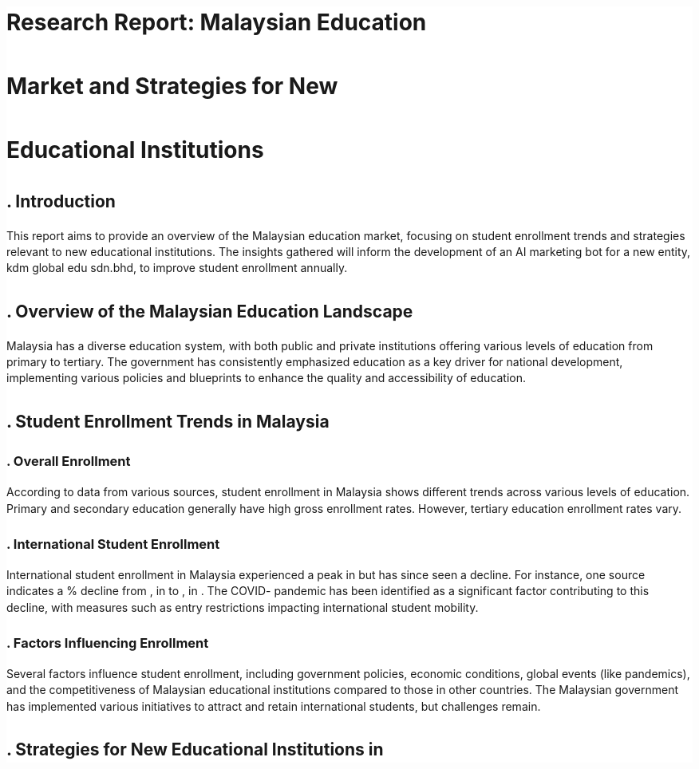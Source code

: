 # Research Report: Malaysian Education

# Market and Strategies for New

# Educational Institutions

## . Introduction

This report aims to provide an overview of the Malaysian education market, focusing
on student enrollment trends and strategies relevant to new educational institutions.
The insights gathered will inform the development of an AI marketing bot for a new
entity, kdm global edu sdn.bhd, to improve student enrollment annually.

## . Overview of the Malaysian Education Landscape

Malaysia has a diverse education system, with both public and private institutions
offering various levels of education from primary to tertiary. The government has
consistently emphasized education as a key driver for national development,
implementing various policies and blueprints to enhance the quality and accessibility
of education.

## . Student Enrollment Trends in Malaysia

### . Overall Enrollment

According to data from various sources, student enrollment in Malaysia shows
different trends across various levels of education. Primary and secondary education
generally have high gross enrollment rates. However, tertiary education enrollment
rates vary.


### . International Student Enrollment

International student enrollment in Malaysia experienced a peak in  but has since
seen a decline. For instance, one source indicates a % decline from , in  to
, in . The COVID- pandemic has been identified as a significant factor
contributing to this decline, with measures such as entry restrictions impacting
international student mobility.

### . Factors Influencing Enrollment

Several factors influence student enrollment, including government policies,
economic conditions, global events (like pandemics), and the competitiveness of
Malaysian educational institutions compared to those in other countries. The
Malaysian government has implemented various initiatives to attract and retain
international students, but challenges remain.

## . Strategies for New Educational Institutions in
